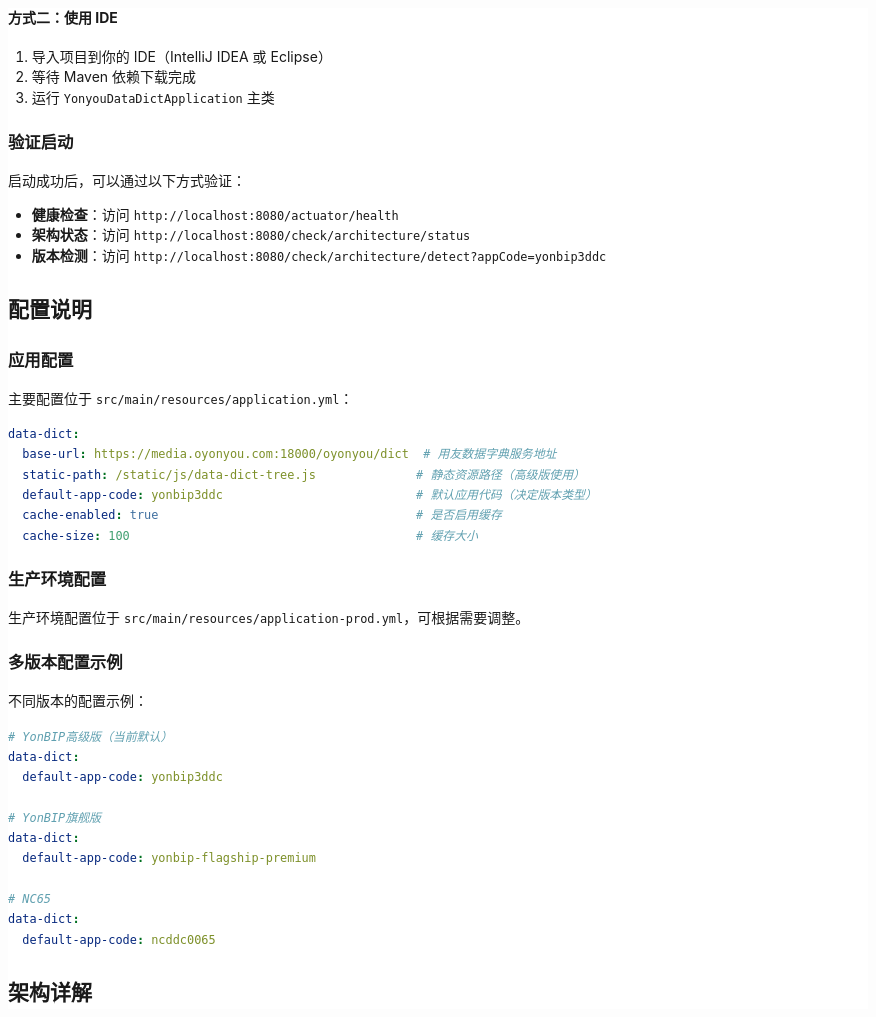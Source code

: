 #### 方式二：使用 IDE

1. 导入项目到你的 IDE（IntelliJ IDEA 或 Eclipse）
2. 等待 Maven 依赖下载完成
3. 运行 `YonyouDataDictApplication` 主类

### 验证启动

启动成功后，可以通过以下方式验证：

- **健康检查**：访问 `http://localhost:8080/actuator/health`
- **架构状态**：访问 `http://localhost:8080/check/architecture/status`
- **版本检测**：访问 `http://localhost:8080/check/architecture/detect?appCode=yonbip3ddc`

## 配置说明

### 应用配置

主要配置位于 `src/main/resources/application.yml`：

```yaml
data-dict:
  base-url: https://media.oyonyou.com:18000/oyonyou/dict  # 用友数据字典服务地址
  static-path: /static/js/data-dict-tree.js              # 静态资源路径（高级版使用）
  default-app-code: yonbip3ddc                           # 默认应用代码（决定版本类型）
  cache-enabled: true                                    # 是否启用缓存
  cache-size: 100                                        # 缓存大小
```

### 生产环境配置

生产环境配置位于 `src/main/resources/application-prod.yml`，可根据需要调整。

### 多版本配置示例

不同版本的配置示例：

```yaml
# YonBIP高级版（当前默认）
data-dict:
  default-app-code: yonbip3ddc

# YonBIP旗舰版
data-dict:
  default-app-code: yonbip-flagship-premium

# NC65
data-dict:
  default-app-code: ncddc0065
```

## 架构详解
